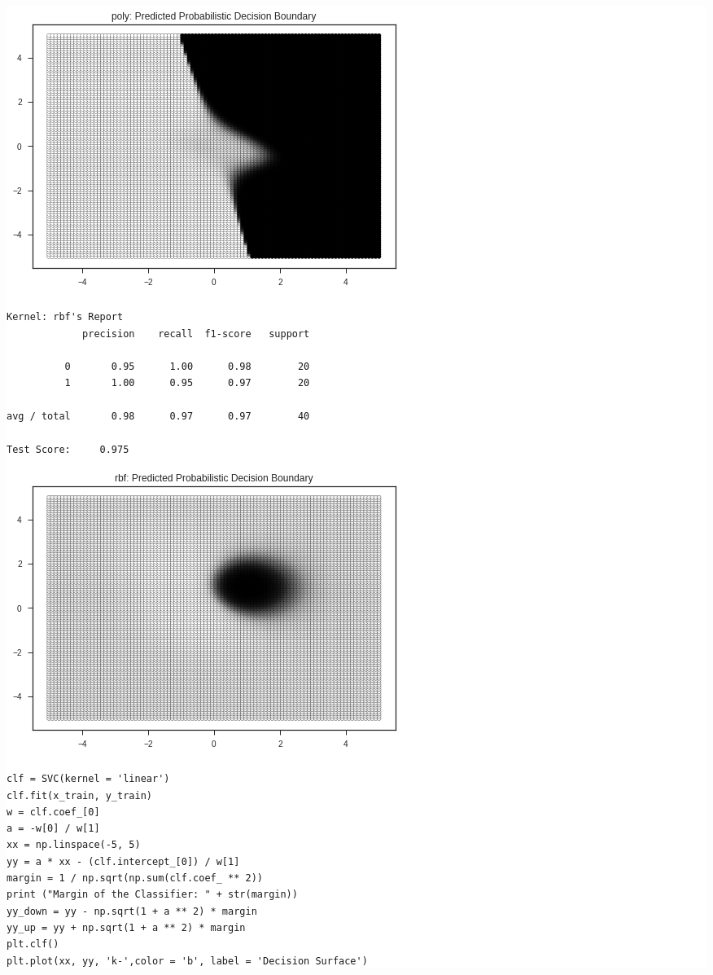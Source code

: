 ![png](/assets/images/posts/SVM_and_Neural_Nets/SVM_and_Neural_Nets_7_3.png)


    Kernel: rbf's Report
                 precision    recall  f1-score   support
    
              0       0.95      1.00      0.98        20
              1       1.00      0.95      0.97        20
    
    avg / total       0.98      0.97      0.97        40
    
    Test Score: 	0.975



![png](/assets/images/posts/SVM_and_Neural_Nets/SVM_and_Neural_Nets_7_5.png)



```
clf = SVC(kernel = 'linear')
clf.fit(x_train, y_train)
w = clf.coef_[0]
a = -w[0] / w[1]
xx = np.linspace(-5, 5)
yy = a * xx - (clf.intercept_[0]) / w[1]
margin = 1 / np.sqrt(np.sum(clf.coef_ ** 2))
print ("Margin of the Classifier: " + str(margin))
yy_down = yy - np.sqrt(1 + a ** 2) * margin
yy_up = yy + np.sqrt(1 + a ** 2) * margin
plt.clf()
plt.plot(xx, yy, 'k-',color = 'b', label = 'Decision Surface')
```